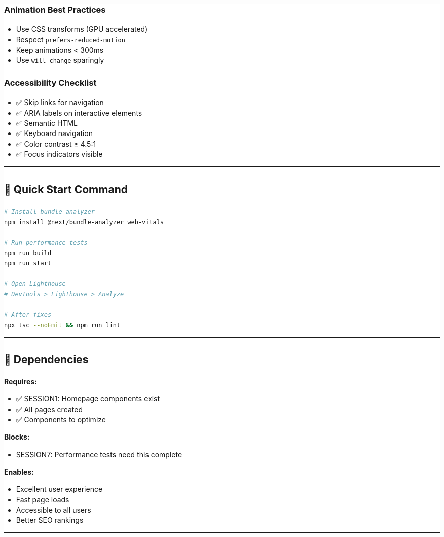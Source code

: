 ### Animation Best Practices
- Use CSS transforms (GPU accelerated)
- Respect `prefers-reduced-motion`
- Keep animations < 300ms
- Use `will-change` sparingly

### Accessibility Checklist
- ✅ Skip links for navigation
- ✅ ARIA labels on interactive elements
- ✅ Semantic HTML
- ✅ Keyboard navigation
- ✅ Color contrast ≥ 4.5:1
- ✅ Focus indicators visible

---

## 🚀 Quick Start Command

```bash
# Install bundle analyzer
npm install @next/bundle-analyzer web-vitals

# Run performance tests
npm run build
npm run start

# Open Lighthouse
# DevTools > Lighthouse > Analyze

# After fixes
npx tsc --noEmit && npm run lint
```

---

## 🔄 Dependencies

**Requires:**
- ✅ SESSION1: Homepage components exist
- ✅ All pages created
- ✅ Components to optimize

**Blocks:**
- SESSION7: Performance tests need this complete

**Enables:**
- Excellent user experience
- Fast page loads
- Accessible to all users
- Better SEO rankings

---
